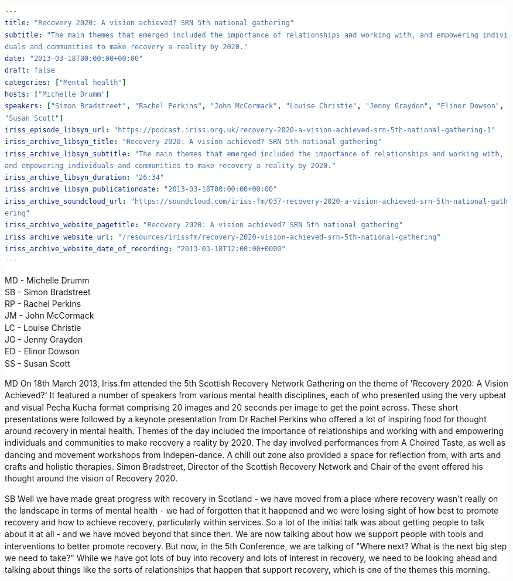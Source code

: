 ```yaml
---
title: "Recovery 2020: A vision achieved? SRN 5th national gathering"
subtitle: "The main themes that emerged included the importance of relationships and working with, and empowering individuals and communities to make recovery a reality by 2020."
date: "2013-03-18T00:00:00+00:00"
draft: false
categories: ["Mental health"]
hosts: ["Michelle Drumm"]
speakers: ["Simon Bradstreet", "Rachel Perkins", "John McCormack", "Louise Christie", "Jenny Graydon", "Elinor Dowson", "Susan Scott"]
iriss_episode_libsyn_url: "https://podcast.iriss.org.uk/recovery-2020-a-vision-achieved-srn-5th-national-gathering-1"
iriss_archive_libsyn_title: "Recovery 2020: A vision achieved? SRN 5th national gathering"
iriss_archive_libsyn_subtitle: "The main themes that emerged included the importance of relationships and working with, and empowering individuals and communities to make recovery a reality by 2020."
iriss_archive_libsyn_duration: "26:34"
iriss_archive_libsyn_publicationdate: "2013-03-18T00:00:00+00:00"
iriss_archive_soundcloud_url: "https://soundcloud.com/iriss-fm/037-recovery-2020-a-vision-achieved-srn-5th-national-gathering"
iriss_archive_website_pagetitle: "Recovery 2020: A vision achieved? SRN 5th national gathering"
iriss_archive_website_url: "/resources/irissfm/recovery-2020-vision-achieved-srn-5th-national-gathering"
iriss_archive_website_date_of_recording: "2013-03-18T12:00:00+0000"
---
```

MD - Michelle Drumm  
SB - Simon Bradstreet  
RP - Rachel Perkins  
JM - John McCormack  
LC - Louise Christie  
JG - Jenny Graydon  
ED - Elinor Dowson  
SS - Susan Scott

MD On 18th March 2013, Iriss.fm attended the 5th Scottish Recovery Network Gathering on the theme of 'Recovery 2020: A Vision Achieved?' It featured a number of speakers from various mental health disciplines, each of who presented using the very upbeat and visual Pecha Kucha format comprising 20 images and 20 seconds per image to get the point across. These short presentations were followed by a keynote presentation from Dr Rachel Perkins who offered a lot of inspiring food for thought around recovery in mental health. Themes of the day included the importance of relationships and working with and empowering individuals and communities to make recovery a reality by 2020. The day involved performances from A Choired Taste, as well as dancing and movement workshops from Indepen-dance. A chill out zone also provided a space for reflection from, with arts and crafts and holistic therapies. Simon Bradstreet, Director of the Scottish Recovery Network and Chair of the event offered his thought around the vision of Recovery 2020.

SB Well we have made great progress with recovery in Scotland - we have moved from a place where recovery wasn't really on the landscape in terms of mental health - we had of forgotten that it happened and we were losing sight of how best to promote recovery and how to achieve recovery, particularly within services. So a lot of the initial talk was about getting people to talk about it at all - and we have moved beyond that since then. We are now talking about how we support people with tools and interventions to better promote recovery. But now, in the 5th Conference, we are talking of "Where next? What is the next big step we need to take?" While we have got lots of buy into recovery and lots of interest in recovery, we need to be looking ahead and talking about things like the sorts of relationships that happen that support recovery, which is one of the themes this morning.

